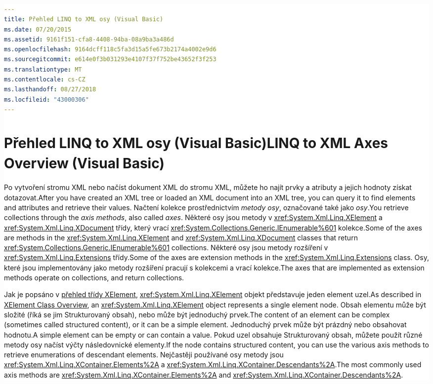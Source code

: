 ```yaml
---
title: Přehled LINQ to XML osy (Visual Basic)
ms.date: 07/20/2015
ms.assetid: 9161f151-cfa8-4408-94ba-08a9ba3a486d
ms.openlocfilehash: 9164dcff118c5fa3d15a5fe673b2174a4002e9d6
ms.sourcegitcommit: e614e0f3b031293e4107f37f752be43652f3f253
ms.translationtype: MT
ms.contentlocale: cs-CZ
ms.lasthandoff: 08/27/2018
ms.locfileid: "43000306"
---
```

# <a name="linq-to-xml-axes-overview-visual-basic"></a><span data-ttu-id="91dff-102">Přehled LINQ to XML osy (Visual Basic)</span><span class="sxs-lookup"><span data-stu-id="91dff-102">LINQ to XML Axes Overview (Visual Basic)</span></span>
<span data-ttu-id="91dff-103">Po vytvoření stromu XML nebo načíst dokument XML do stromu XML, můžete ho najít prvky a atributy a jejich hodnoty získat dotazovat.</span><span class="sxs-lookup"><span data-stu-id="91dff-103">After you have created an XML tree or loaded an XML document into an XML tree, you can query it to find elements and attributes and retrieve their values.</span></span> <span data-ttu-id="91dff-104">Načtení kolekce prostřednictvím *metody osy*, označované také jako *osy*.</span><span class="sxs-lookup"><span data-stu-id="91dff-104">You retrieve collections through the *axis methods*, also called *axes*.</span></span> <span data-ttu-id="91dff-105">Některé osy jsou metody v <xref:System.Xml.Linq.XElement> a <xref:System.Xml.Linq.XDocument> třídy, který vrací <xref:System.Collections.Generic.IEnumerable%601> kolekce.</span><span class="sxs-lookup"><span data-stu-id="91dff-105">Some of the axes are methods in the <xref:System.Xml.Linq.XElement> and <xref:System.Xml.Linq.XDocument> classes that return <xref:System.Collections.Generic.IEnumerable%601> collections.</span></span> <span data-ttu-id="91dff-106">Některé osy jsou metody rozšíření v <xref:System.Xml.Linq.Extensions> třídy.</span><span class="sxs-lookup"><span data-stu-id="91dff-106">Some of the axes are extension methods in the <xref:System.Xml.Linq.Extensions> class.</span></span> <span data-ttu-id="91dff-107">Osy, které jsou implementovány jako metody rozšíření pracují s kolekcemi a vrací kolekce.</span><span class="sxs-lookup"><span data-stu-id="91dff-107">The axes that are implemented as extension methods operate on collections, and return collections.</span></span>  
  
 <span data-ttu-id="91dff-108">Jak je popsáno v [přehled třídy XElement](http://msdn.microsoft.com/library/d35180fe-7016-4895-9bfc-ba1e3f7875ec), <xref:System.Xml.Linq.XElement> objekt představuje jeden element uzel.</span><span class="sxs-lookup"><span data-stu-id="91dff-108">As described in [XElement Class Overview](http://msdn.microsoft.com/library/d35180fe-7016-4895-9bfc-ba1e3f7875ec), an <xref:System.Xml.Linq.XElement> object represents a single element node.</span></span> <span data-ttu-id="91dff-109">Obsah elementu může být složité (říká se jim Strukturovaný obsah), nebo může být jednoduchý prvek.</span><span class="sxs-lookup"><span data-stu-id="91dff-109">The content of an element can be complex (sometimes called structured content), or it can be a simple element.</span></span> <span data-ttu-id="91dff-110">Jednoduchý prvek může být prázdný nebo obsahovat hodnotu.</span><span class="sxs-lookup"><span data-stu-id="91dff-110">A simple element can be empty or can contain a value.</span></span> <span data-ttu-id="91dff-111">Pokud uzel obsahuje Strukturovaný obsah, můžete použít různé metody osy načíst výčty následovnické elementy.</span><span class="sxs-lookup"><span data-stu-id="91dff-111">If the node contains structured content, you can use the various axis methods to retrieve enumerations of descendant elements.</span></span> <span data-ttu-id="91dff-112">Nejčastěji používané osy metody jsou <xref:System.Xml.Linq.XContainer.Elements%2A> a <xref:System.Xml.Linq.XContainer.Descendants%2A>.</span><span class="sxs-lookup"><span data-stu-id="91dff-112">The most commonly used axis methods are <xref:System.Xml.Linq.XContainer.Elements%2A> and <xref:System.Xml.Linq.XContainer.Descendants%2A>.</span></span>  
  
